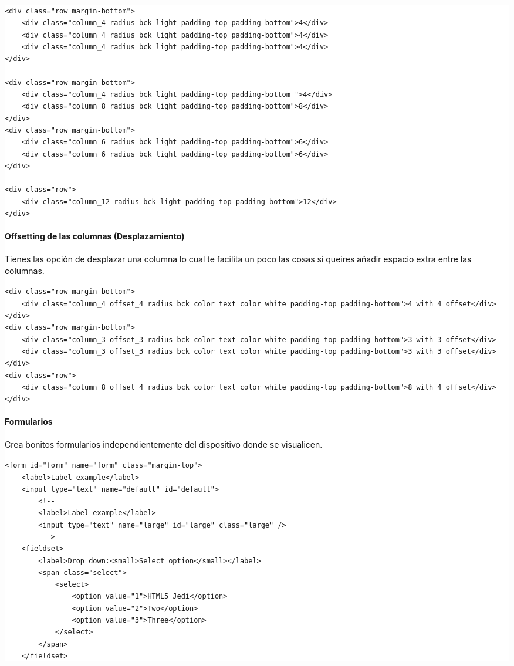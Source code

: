 	<div class="row margin-bottom">
    	<div class="column_4 radius bck light padding-top padding-bottom">4</div>
        <div class="column_4 radius bck light padding-top padding-bottom">4</div>
        <div class="column_4 radius bck light padding-top padding-bottom">4</div>
    </div>
    
	<div class="row margin-bottom">
    	<div class="column_4 radius bck light padding-top padding-bottom ">4</div>
        <div class="column_8 radius bck light padding-top padding-bottom">8</div>
    </div>
    <div class="row margin-bottom">
    	<div class="column_6 radius bck light padding-top padding-bottom">6</div>
        <div class="column_6 radius bck light padding-top padding-bottom">6</div>
    </div>
    
    <div class="row">
    	<div class="column_12 radius bck light padding-top padding-bottom">12</div>
    </div>

#### Offsetting de las columnas (Desplazamiento)
Tienes las opción de desplazar una columna lo cual te facilita un poco las cosas si queires añadir espacio extra entre las columnas.

	<div class="row margin-bottom">
    	<div class="column_4 offset_4 radius bck color text color white padding-top padding-bottom">4 with 4 offset</div>
    </div>
	<div class="row margin-bottom">
    	<div class="column_3 offset_3 radius bck color text color white padding-top padding-bottom">3 with 3 offset</div>
    	<div class="column_3 offset_3 radius bck color text color white padding-top padding-bottom">3 with 3 offset</div>
    </div>
    <div class="row">
    	<div class="column_8 offset_4 radius bck color text color white padding-top padding-bottom">8 with 4 offset</div>
    </div>
    
#### Formularios
Crea bonitos formularios independientemente del dispositivo donde se visualicen.
	
	<form id="form" name="form" class="margin-top">
   		<label>Label example</label>
        <input type="text" name="default" id="default">
            <!--
            <label>Label example</label>
            <input type="text" name="large" id="large" class="large" />
             -->
		<fieldset>
        	<label>Drop down:<small>Select option</small></label>
            <span class="select">
                <select>
                    <option value="1">HTML5 Jedi</option>
                    <option value="2">Two</option>
                    <option value="3">Three</option>
                </select>
            </span>
        </fieldset>
